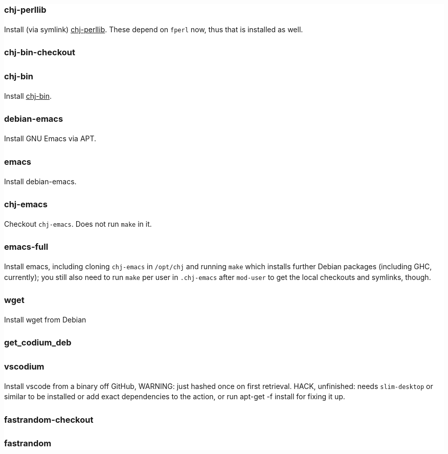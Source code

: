 
### chj-perllib

Install (via symlink)
[chj-perllib](https://github.com/pflanze/chj-perllib). These depend
on `fperl` now, thus that is installed as well.

### chj-bin-checkout


### chj-bin

Install [chj-bin](https://github.com/pflanze/chj-bin).

### debian-emacs

Install GNU Emacs via APT.

### emacs

Install debian-emacs. 

### chj-emacs

Checkout `chj-emacs`. Does not run `make` in it.

### emacs-full

Install emacs, including cloning `chj-emacs` in `/opt/chj` and
running `make` which installs further Debian packages (including
GHC, currently); you still also need to run `make` per user in
`.chj-emacs` after `mod-user` to get the local checkouts and
symlinks, though.

### wget

Install wget from Debian

### get_codium_deb


### vscodium

Install vscode from a binary off GitHub, WARNING: just hashed once
on first retrieval. HACK, unfinished: needs `slim-desktop` or
similar to be installed or add exact dependencies to the action, or
run apt-get -f install for fixing it up.

### fastrandom-checkout


### fastrandom
